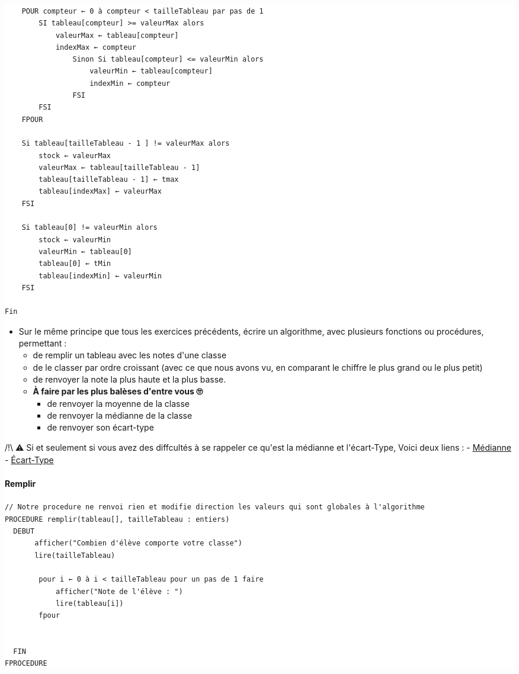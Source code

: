 ```
    POUR compteur ← 0 à compteur < tailleTableau par pas de 1
        SI tableau[compteur] >= valeurMax alors
            valeurMax ← tableau[compteur]
            indexMax ← compteur
                Sinon Si tableau[compteur] <= valeurMin alors
                    valeurMin ← tableau[compteur]
                    indexMin ← compteur
                FSI
        FSI
    FPOUR

    Si tableau[tailleTableau - 1 ] != valeurMax alors
        stock ← valeurMax
        valeurMax ← tableau[tailleTableau - 1]
        tableau[tailleTableau - 1] ← tmax
        tableau[indexMax] ← valeurMax
    FSI

    Si tableau[0] != valeurMin alors
        stock ← valeurMin
        valeurMin ← tableau[0]
        tableau[0] ← tMin
        tableau[indexMin] ← valeurMin
    FSI

Fin
```


- Sur le même principe que tous les exercices précédents, écrire un algorithme, avec plusieurs fonctions ou procédures, permettant :
  - de remplir un tableau avec les notes d'une classe
  - de le classer par ordre croissant (avec ce que nous avons vu, en comparant le chiffre le plus grand ou le plus petit)
  - de renvoyer la note la plus haute et la plus basse.
  - **À faire par les plus balèses d'entre vous 🙄**
    - de renvoyer la moyenne de la classe
    - de renvoyer la médianne de la classe
    - de renvoyer son écart-type

/!\ ⚠ Si et seulement si vous avez des diffcultés à se rappeler ce qu'est la médianne et l'écart-Type, Voici deux liens :
    - [Médianne](https://fr.khanacademy.org/math/be-2eme-secondaire2/x291d358f50a246d9:traitement-de-donnees-1/x291d358f50a246d9:determiner-un-effectif-un-mode-une-frequence-la-moyenne-arithmetique-letendue-dun-ensemble-de-donnees-discretes/a/mean-median-and-mode-review#:~:text=Pour%20calculer%20la%20m%C3%A9diane%20%3A,des%20deux%20valeurs%20du%20milieu.)
    - [Écart-Type](https://fr.khanacademy.org/math/be-4eme-secondaire2/x213a6fc6f6c9e122:statistiques-1/x213a6fc6f6c9e122:variance-et-ecart-type/a/calculating-standard-deviation-step-by-step)

#### Remplir
```
// Notre procedure ne renvoi rien et modifie direction les valeurs qui sont globales à l'algorithme
PROCEDURE remplir(tableau[], tailleTableau : entiers) 
  DEBUT
       afficher("Combien d'élève comporte votre classe")
       lire(tailleTableau)

        pour i ← 0 à i < tailleTableau pour un pas de 1 faire
            afficher("Note de l'élève : ")
            lire(tableau[i])
        fpour


  FIN
FPROCEDURE
```